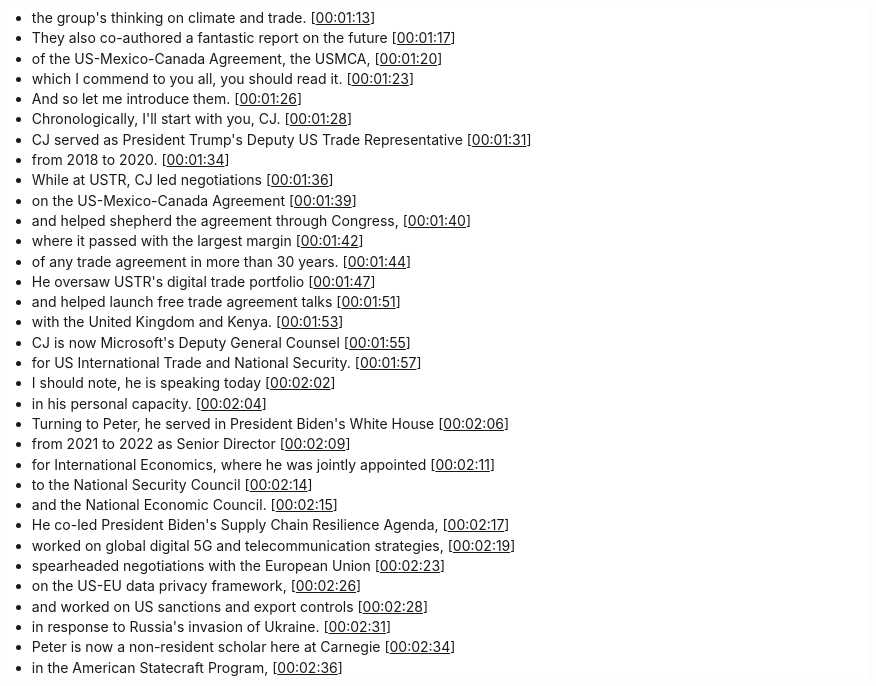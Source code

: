 *  the group's thinking on climate and trade. [[00:01:13](https://www.youtube.com/watch?v=is46odebvKE&t=73.98s)]
*  They also co-authored a fantastic report on the future [[00:01:17](https://www.youtube.com/watch?v=is46odebvKE&t=77.08000000000001s)]
*  of the US-Mexico-Canada Agreement, the USMCA, [[00:01:20](https://www.youtube.com/watch?v=is46odebvKE&t=80.86s)]
*  which I commend to you all, you should read it. [[00:01:23](https://www.youtube.com/watch?v=is46odebvKE&t=83.9s)]
*  And so let me introduce them. [[00:01:26](https://www.youtube.com/watch?v=is46odebvKE&t=86.7s)]
*  Chronologically, I'll start with you, CJ. [[00:01:28](https://www.youtube.com/watch?v=is46odebvKE&t=88.18s)]
*  CJ served as President Trump's Deputy US Trade Representative [[00:01:31](https://www.youtube.com/watch?v=is46odebvKE&t=91.82s)]
*  from 2018 to 2020. [[00:01:34](https://www.youtube.com/watch?v=is46odebvKE&t=94.53999999999999s)]
*  While at USTR, CJ led negotiations [[00:01:36](https://www.youtube.com/watch?v=is46odebvKE&t=96.74s)]
*  on the US-Mexico-Canada Agreement [[00:01:39](https://www.youtube.com/watch?v=is46odebvKE&t=99.0s)]
*  and helped shepherd the agreement through Congress, [[00:01:40](https://www.youtube.com/watch?v=is46odebvKE&t=100.86s)]
*  where it passed with the largest margin [[00:01:42](https://www.youtube.com/watch?v=is46odebvKE&t=102.66s)]
*  of any trade agreement in more than 30 years. [[00:01:44](https://www.youtube.com/watch?v=is46odebvKE&t=104.1s)]
*  He oversaw USTR's digital trade portfolio [[00:01:47](https://www.youtube.com/watch?v=is46odebvKE&t=107.72s)]
*  and helped launch free trade agreement talks [[00:01:51](https://www.youtube.com/watch?v=is46odebvKE&t=111.32s)]
*  with the United Kingdom and Kenya. [[00:01:53](https://www.youtube.com/watch?v=is46odebvKE&t=113.0s)]
*  CJ is now Microsoft's Deputy General Counsel [[00:01:55](https://www.youtube.com/watch?v=is46odebvKE&t=115.17999999999999s)]
*  for US International Trade and National Security. [[00:01:57](https://www.youtube.com/watch?v=is46odebvKE&t=117.67999999999999s)]
*  I should note, he is speaking today [[00:02:02](https://www.youtube.com/watch?v=is46odebvKE&t=122.75999999999999s)]
*  in his personal capacity. [[00:02:04](https://www.youtube.com/watch?v=is46odebvKE&t=124.0s)]
*  Turning to Peter, he served in President Biden's White House [[00:02:06](https://www.youtube.com/watch?v=is46odebvKE&t=126.24s)]
*  from 2021 to 2022 as Senior Director [[00:02:09](https://www.youtube.com/watch?v=is46odebvKE&t=129.04s)]
*  for International Economics, where he was jointly appointed [[00:02:11](https://www.youtube.com/watch?v=is46odebvKE&t=131.68s)]
*  to the National Security Council [[00:02:14](https://www.youtube.com/watch?v=is46odebvKE&t=134.0s)]
*  and the National Economic Council. [[00:02:15](https://www.youtube.com/watch?v=is46odebvKE&t=135.28s)]
*  He co-led President Biden's Supply Chain Resilience Agenda, [[00:02:17](https://www.youtube.com/watch?v=is46odebvKE&t=137.28s)]
*  worked on global digital 5G and telecommunication strategies, [[00:02:19](https://www.youtube.com/watch?v=is46odebvKE&t=139.8s)]
*  spearheaded negotiations with the European Union [[00:02:23](https://www.youtube.com/watch?v=is46odebvKE&t=143.28s)]
*  on the US-EU data privacy framework, [[00:02:26](https://www.youtube.com/watch?v=is46odebvKE&t=146.0s)]
*  and worked on US sanctions and export controls [[00:02:28](https://www.youtube.com/watch?v=is46odebvKE&t=148.32s)]
*  in response to Russia's invasion of Ukraine. [[00:02:31](https://www.youtube.com/watch?v=is46odebvKE&t=151.44s)]
*  Peter is now a non-resident scholar here at Carnegie [[00:02:34](https://www.youtube.com/watch?v=is46odebvKE&t=154.24s)]
*  in the American Statecraft Program, [[00:02:36](https://www.youtube.com/watch?v=is46odebvKE&t=156.4s)]